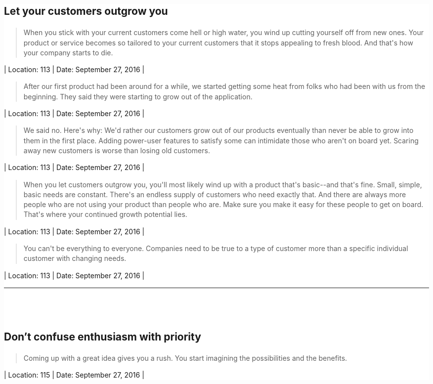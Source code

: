 ## Let your customers outgrow you

 > When you stick with your current customers come hell or high water, you wind up cutting yourself off from new ones. Your product or service becomes so tailored to your current customers that it stops appealing to fresh blood. And that's how your company starts to die.

| Location: 113 | 
 Date: September 27, 2016 |
<br>

 > After our first product had been around for a while, we started getting some heat from folks who had been with us from the beginning. They said they were starting to grow out of the application.

| Location: 113 | 
 Date: September 27, 2016 |
<br>

 > We said no. Here's why: We'd rather our customers grow out of our products eventually than never be able to grow into them in the first place. Adding power-user features to satisfy some can intimidate those who aren't on board yet. Scaring away new customers is worse than losing old customers.

| Location: 113 | 
 Date: September 27, 2016 |
<br>

 > When you let customers outgrow you, you'll most likely wind up with a product that's basic--and that's fine. Small, simple, basic needs are constant. There's an endless supply of customers who need exactly that. And there are always more people who are not using your product than people who are. Make sure you make it easy for these people to get on board. That's where your continued growth potential lies.

| Location: 113 | 
 Date: September 27, 2016 |
<br>

 > You can't be everything to everyone. Companies need to be true to a type of customer more than a specific individual customer with changing needs.

| Location: 113 | 
 Date: September 27, 2016 |
<br>

----------
<br><br>

## Don’t confuse enthusiasm with priority

 > Coming up with a great idea gives you a rush. You start imagining the possibilities and the benefits.

| Location: 115 | 
 Date: September 27, 2016 |
<br>
